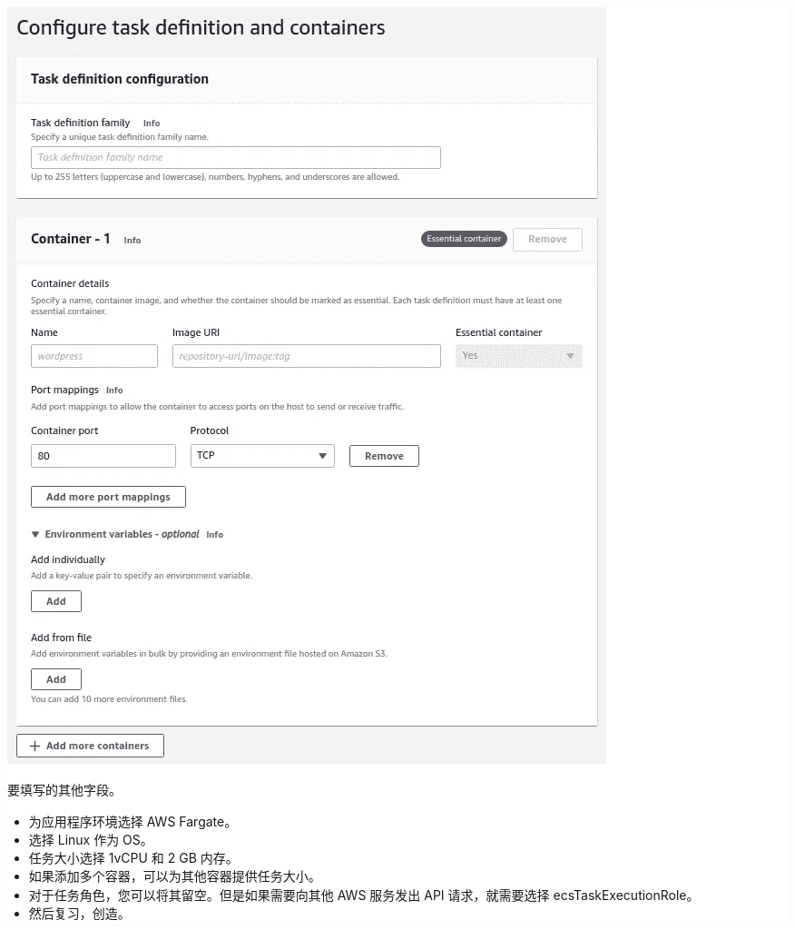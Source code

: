![](img/a0c64237b75017d7f696245be346618f.png)

要填写的其他字段。

*   为应用程序环境选择 AWS Fargate。
*   选择 Linux 作为 OS。
*   任务大小选择 1vCPU 和 2 GB 内存。
*   如果添加多个容器，可以为其他容器提供任务大小。
*   对于任务角色，您可以将其留空。但是如果需要向其他 AWS 服务发出 API 请求，就需要选择 ecsTaskExecutionRole。
*   然后复习，创造。
